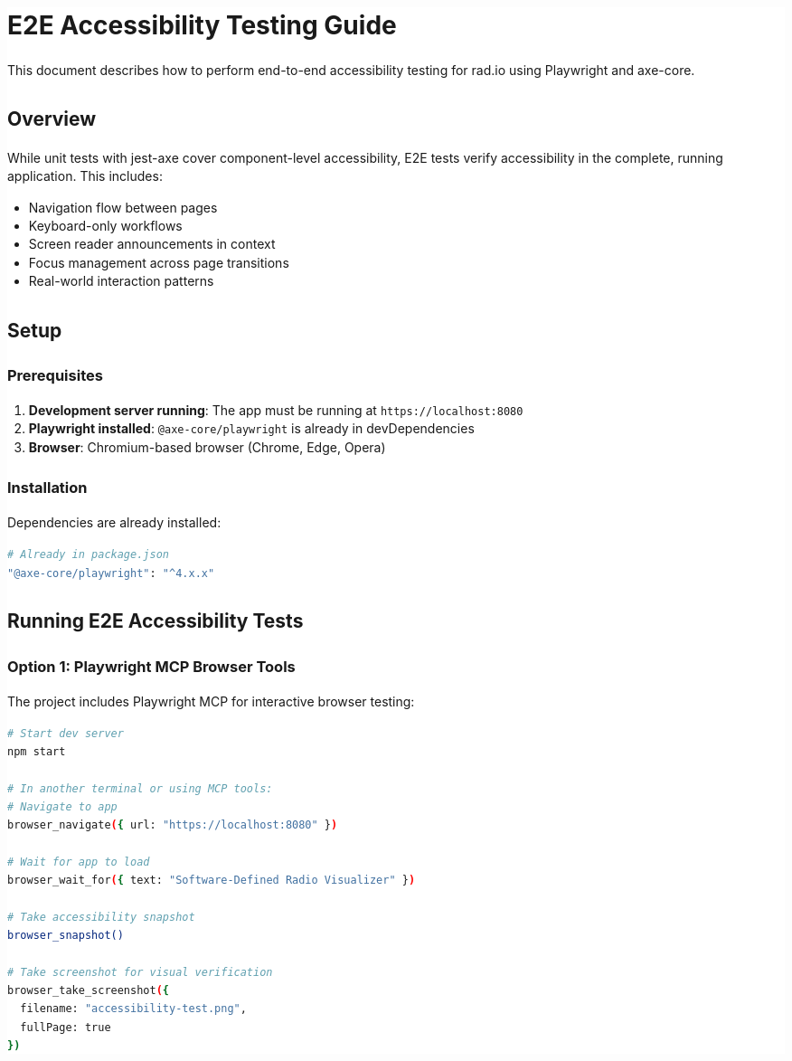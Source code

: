 # E2E Accessibility Testing Guide

This document describes how to perform end-to-end accessibility testing for rad.io using Playwright and axe-core.

## Overview

While unit tests with jest-axe cover component-level accessibility, E2E tests verify accessibility in the complete, running application. This includes:

- Navigation flow between pages
- Keyboard-only workflows
- Screen reader announcements in context
- Focus management across page transitions
- Real-world interaction patterns

## Setup

### Prerequisites

1. **Development server running**: The app must be running at `https://localhost:8080`
2. **Playwright installed**: `@axe-core/playwright` is already in devDependencies
3. **Browser**: Chromium-based browser (Chrome, Edge, Opera)

### Installation

Dependencies are already installed:
```bash
# Already in package.json
"@axe-core/playwright": "^4.x.x"
```

## Running E2E Accessibility Tests

### Option 1: Playwright MCP Browser Tools

The project includes Playwright MCP for interactive browser testing:

```bash
# Start dev server
npm start

# In another terminal or using MCP tools:
# Navigate to app
browser_navigate({ url: "https://localhost:8080" })

# Wait for app to load
browser_wait_for({ text: "Software-Defined Radio Visualizer" })

# Take accessibility snapshot
browser_snapshot()

# Take screenshot for visual verification
browser_take_screenshot({ 
  filename: "accessibility-test.png",
  fullPage: true 
})
```
